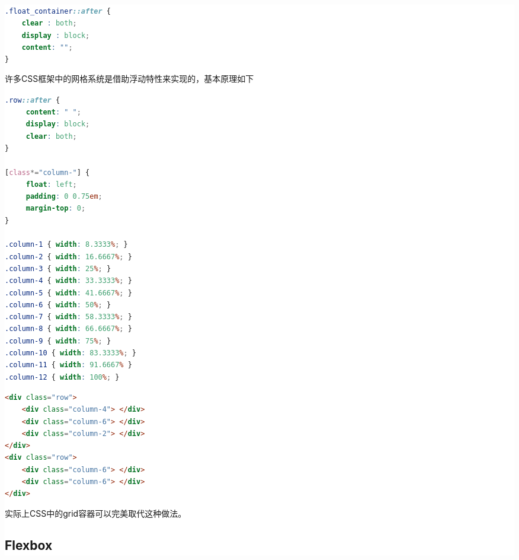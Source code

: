 ~~~css
.float_container::after {
	clear : both;
    display : block;
    content: "";
}
~~~



许多CSS框架中的网格系统是借助浮动特性来实现的，基本原理如下

~~~css
.row::after {
     content: " ";
     display: block;
     clear: both;
} 

[class*="column-"] {
     float: left;
     padding: 0 0.75em;
     margin-top: 0;
}

.column-1 { width: 8.3333%; }
.column-2 { width: 16.6667%; }
.column-3 { width: 25%; }
.column-4 { width: 33.3333%; }
.column-5 { width: 41.6667%; }
.column-6 { width: 50%; }
.column-7 { width: 58.3333%; }
.column-8 { width: 66.6667%; }
.column-9 { width: 75%; }
.column-10 { width: 83.3333%; }
.column-11 { width: 91.6667% }
.column-12 { width: 100%; }
~~~

~~~html
<div class="row">
    <div class="column-4"> </div>
    <div class="column-6"> </div>
    <div class="column-2"> </div>
</div>
<div class="row">
    <div class="column-6"> </div>
    <div class="column-6"> </div>
</div>
~~~



实际上CSS中的grid容器可以完美取代这种做法。

## Flexbox
